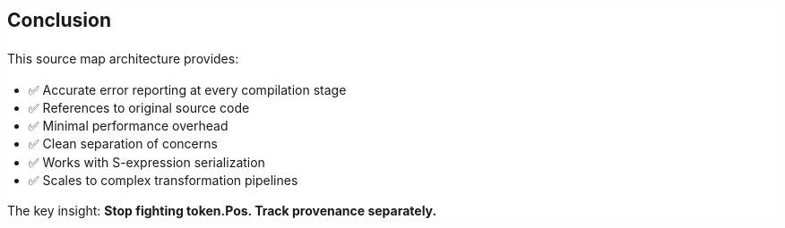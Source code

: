 
## Conclusion

This source map architecture provides:
- ✅ Accurate error reporting at every compilation stage
- ✅ References to original source code
- ✅ Minimal performance overhead
- ✅ Clean separation of concerns
- ✅ Works with S-expression serialization
- ✅ Scales to complex transformation pipelines

The key insight: **Stop fighting token.Pos. Track provenance separately.**
